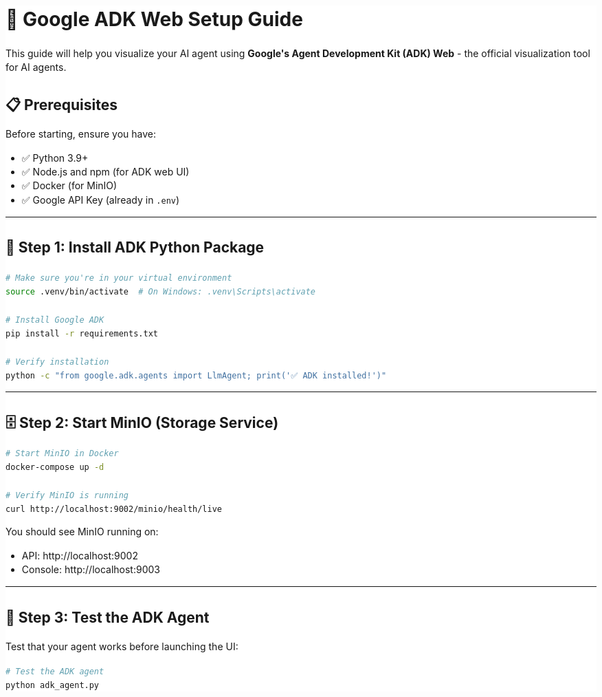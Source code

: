 # 🚀 Google ADK Web Setup Guide

This guide will help you visualize your AI agent using **Google's Agent Development Kit (ADK) Web** - the official visualization tool for AI agents.

## 📋 Prerequisites

Before starting, ensure you have:

- ✅ Python 3.9+
- ✅ Node.js and npm (for ADK web UI)
- ✅ Docker (for MinIO)
- ✅ Google API Key (already in `.env`)

---

## 🔧 Step 1: Install ADK Python Package

```bash
# Make sure you're in your virtual environment
source .venv/bin/activate  # On Windows: .venv\Scripts\activate

# Install Google ADK
pip install -r requirements.txt

# Verify installation
python -c "from google.adk.agents import LlmAgent; print('✅ ADK installed!')"
```

---

## 🗄️ Step 2: Start MinIO (Storage Service)

```bash
# Start MinIO in Docker
docker-compose up -d

# Verify MinIO is running
curl http://localhost:9002/minio/health/live
```

You should see MinIO running on:
- API: http://localhost:9002
- Console: http://localhost:9003

---

## 🤖 Step 3: Test the ADK Agent

Test that your agent works before launching the UI:

```bash
# Test the ADK agent
python adk_agent.py
```
